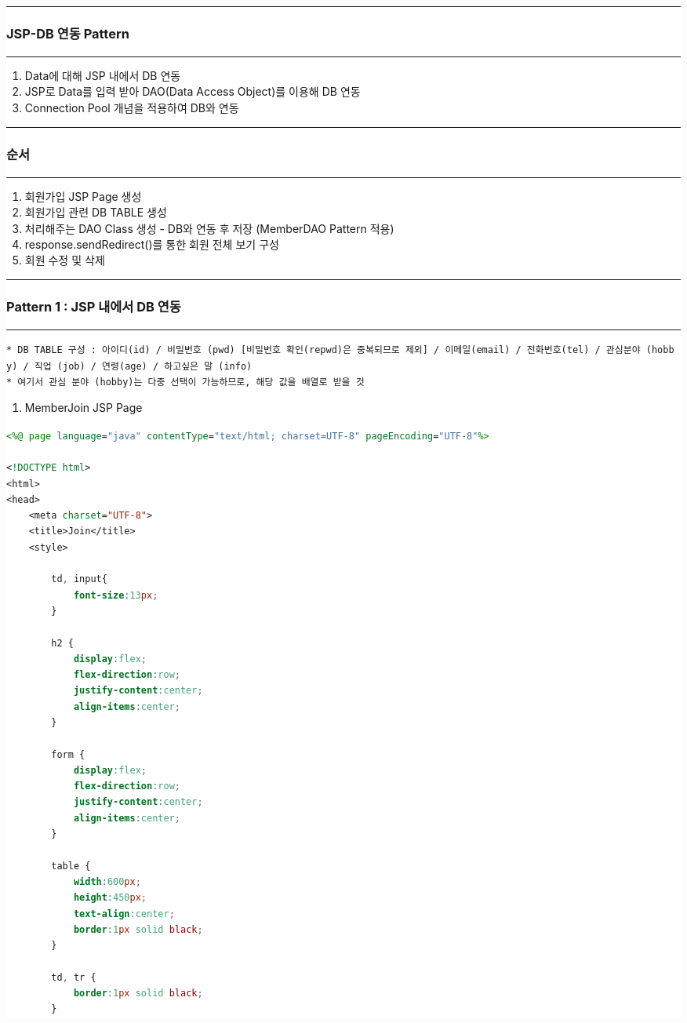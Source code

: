 -----
### JSP-DB 연동 Pattern
-----
1. Data에 대해 JSP 내에서 DB 연동
2. JSP로 Data를 입력 받아 DAO(Data Access Object)를 이용해 DB 연동
3. Connection Pool 개념을 적용하여 DB와 연동

-----
### 순서
-----
1. 회원가입 JSP Page 생성
2. 회원가입 관련 DB TABLE 생성
3. 처리해주는 DAO Class 생성 - DB와 연동 후 저장 (MemberDAO Pattern 적용)
4. response.sendRedirect()를 통한 회원 전체 보기 구성
5. 회원 수정 및 삭제

-----
### Pattern 1 : JSP 내에서 DB 연동
-----
    * DB TABLE 구성 : 아이디(id) / 비밀번호 (pwd) [비밀번호 확인(repwd)은 중복되므로 제외] / 이메일(email) / 전화번호(tel) / 관심분야 (hobby) / 직업 (job) / 연령(age) / 하고싶은 말 (info)
    * 여기서 관심 분야 (hobby)는 다중 선택이 가능하므로, 해당 값을 배열로 받을 것

1. MemberJoin JSP Page
```jsp
<%@ page language="java" contentType="text/html; charset=UTF-8" pageEncoding="UTF-8"%>

<!DOCTYPE html>
<html>
<head>
	<meta charset="UTF-8">
	<title>Join</title>
	<style>
		
		td, input{
			font-size:13px;	
		}
		
		h2 {
			display:flex;
			flex-direction:row;
			justify-content:center; 
			align-items:center;
		}
		
		form {
			display:flex;
			flex-direction:row;
			justify-content:center; 
			align-items:center;
		}
		
		table {
			width:600px;
			height:450px;
			text-align:center;
			border:1px solid black;
		}
		
		td, tr {
			border:1px solid black;
		}
```